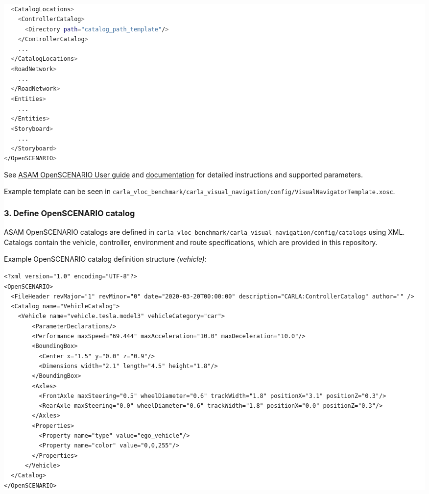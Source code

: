 ```sh
  <CatalogLocations>
    <ControllerCatalog>
      <Directory path="catalog_path_template"/>
    </ControllerCatalog>
    ...
  </CatalogLocations>
  <RoadNetwork>
    ...
  </RoadNetwork>
  <Entities>
    ...
  </Entities>
  <Storyboard>
    ...
  </Storyboard>
</OpenSCENARIO>
```

See [ASAM OpenSCENARIO User guide](https://releases.asam.net/OpenSCENARIO/1.0.0/ASAM_OpenSCENARIO_BS-1-2_User-Guide_V1-0-0.html) and [documentation](https://releases.asam.net/OpenSCENARIO/1.0.0/Model-Documentation/index.html) for detailed instructions and supported parameters. 

Example template can be seen in `carla_vloc_benchmark/carla_visual_navigation/config/VisualNavigatorTemplate.xosc`. 

### 3. Define OpenSCENARIO catalog
ASAM OpenSCENARIO catalogs are defined in `carla_vloc_benchmark/carla_visual_navigation/config/catalogs` using XML. Catalogs contain the vehicle, controller, environment and route specifications, which are provided in this repository.  

Example OpenSCENARIO catalog definition structure _(vehicle)_:
```shell
<?xml version="1.0" encoding="UTF-8"?>
<OpenSCENARIO>
  <FileHeader revMajor="1" revMinor="0" date="2020-03-20T00:00:00" description="CARLA:ControllerCatalog" author="" />
  <Catalog name="VehicleCatalog">
    <Vehicle name="vehicle.tesla.model3" vehicleCategory="car">
        <ParameterDeclarations/>
        <Performance maxSpeed="69.444" maxAcceleration="10.0" maxDeceleration="10.0"/>
        <BoundingBox>
          <Center x="1.5" y="0.0" z="0.9"/>
          <Dimensions width="2.1" length="4.5" height="1.8"/>
        </BoundingBox>
        <Axles>
          <FrontAxle maxSteering="0.5" wheelDiameter="0.6" trackWidth="1.8" positionX="3.1" positionZ="0.3"/>
          <RearAxle maxSteering="0.0" wheelDiameter="0.6" trackWidth="1.8" positionX="0.0" positionZ="0.3"/>
        </Axles>
        <Properties>
          <Property name="type" value="ego_vehicle"/>
          <Property name="color" value="0,0,255"/>
        </Properties>
      </Vehicle>
  </Catalog>
</OpenSCENARIO>
```
